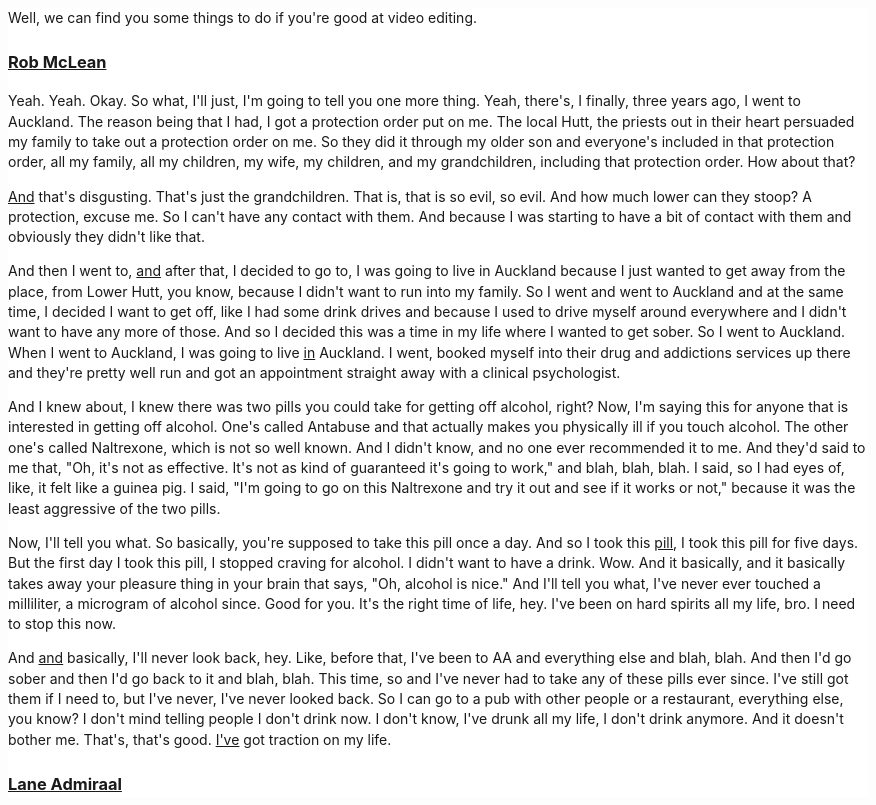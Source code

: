 Well, we can find you some things to do if you're good at video editing.

### [**Rob McLean**](https://www.youtube.com/watch?v=SwncaoOJZi0&t=1855s)

Yeah. Yeah. Okay. So what, I'll just, I'm going to tell you one more thing. Yeah, there's, I finally, three years ago, I went to Auckland. The reason being that I had, I got a protection order put on me. The local Hutt, the priests out in their heart persuaded my family to take out a protection order on me. So they did it through my older son and everyone's included in that protection order, all my family, all my children, my wife, my children, and my grandchildren, including that protection order. How about that?

[And](https://www.youtube.com/watch?v=SwncaoOJZi0&t=1901s) that's disgusting. That's just the grandchildren. That is, that is so evil, so evil. And how much lower can they stoop? A protection, excuse me. So I can't have any contact with them. And because I was starting to have a bit of contact with them and obviously they didn't like that.

And then I went to, [and](https://www.youtube.com/watch?v=SwncaoOJZi0&t=1931s) after that, I decided to go to, I was going to live in Auckland because I just wanted to get away from the place, from Lower Hutt, you know, because I didn't want to run into my family. So I went and went to Auckland and at the same time, I decided I want to get off, like I had some drink drives and because I used to drive myself around everywhere and I didn't want to have any more of those. And so I decided this was a time in my life where I wanted to get sober. So I went to Auckland. When I went to Auckland, I was going to live [in](https://www.youtube.com/watch?v=SwncaoOJZi0&t=1961s) Auckland. I went, booked myself into their drug and addictions services up there and they're pretty well run and got an appointment straight away with a clinical psychologist.

And I knew about, I knew there was two pills you could take for getting off alcohol, right? Now, I'm saying this for anyone that is interested in getting off alcohol. One's called Antabuse and that actually makes you physically ill if you touch alcohol. The other one's called Naltrexone, which is not so well known. And I didn't know, and no one ever recommended it to me. And they'd said to me that, "Oh, it's not as effective. It's not as kind of guaranteed it's going to work," and blah, blah, blah. I said, so I had eyes of, like, it felt like a guinea pig. I said, "I'm going to go on this Naltrexone and try it out and see if it works or not," because it was the least aggressive of the two pills.

Now, I'll tell you what. So basically, you're supposed to take this pill once a day. And so I took this [pill](https://www.youtube.com/watch?v=SwncaoOJZi0&t=2024s), I took this pill for five days. But the first day I took this pill, I stopped craving for alcohol. I didn't want to have a drink. Wow. And it basically, and it basically takes away your pleasure thing in your brain that says, "Oh, alcohol is nice." And I'll tell you what, I've never ever touched a milliliter, a microgram of alcohol since. Good for you. It's the right time of life, hey. I've been on hard spirits all my life, bro. I need to stop this now.

And [and](https://www.youtube.com/watch?v=SwncaoOJZi0&t=2062s) basically, I'll never look back, hey. Like, before that, I've been to AA and everything else and blah, blah. And then I'd go sober and then I'd go back to it and blah, blah. This time, so and I've never had to take any of these pills ever since. I've still got them if I need to, but I've never, I've never looked back. So I can go to a pub with other people or a restaurant, everything else, you know? I don't mind telling people I don't drink now. I don't know, I've drunk all my life, I don't drink anymore. And it doesn't bother me. That's, that's good. [I've](https://www.youtube.com/watch?v=SwncaoOJZi0&t=2092s) got traction on my life.

### [**Lane Admiraal**](https://www.youtube.com/watch?v=SwncaoOJZi0&t=2097s)
